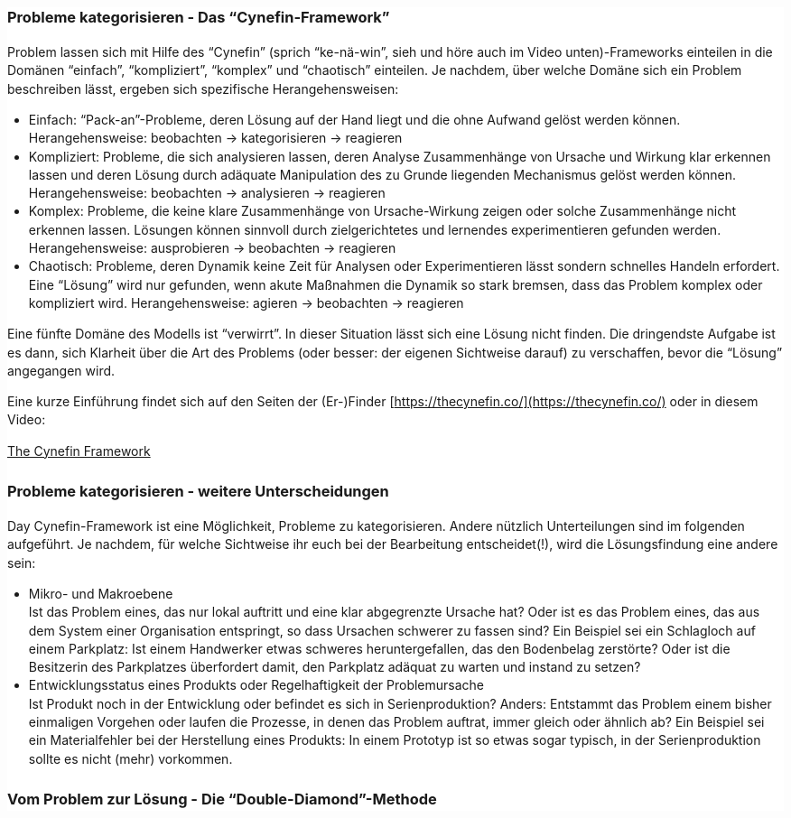 ### Probleme kategorisieren - Das “Cynefin-Framework”

Problem lassen sich mit Hilfe des “Cynefin” (sprich “ke-nä-win”, sieh und höre auch im Video unten)-Frameworks einteilen in die Domänen “einfach”, “kompliziert”, “komplex” und “chaotisch” einteilen. Je nachdem, über welche Domäne sich ein Problem beschreiben lässt, ergeben sich spezifische Herangehensweisen:

- Einfach: “Pack-an”-Probleme, deren Lösung auf der Hand liegt und die ohne Aufwand gelöst werden können.
Herangehensweise: beobachten → kategorisieren → reagieren
- Kompliziert: Probleme, die sich analysieren lassen, deren Analyse Zusammenhänge von Ursache und Wirkung klar erkennen lassen und deren Lösung durch adäquate Manipulation des zu Grunde liegenden Mechanismus gelöst werden können.
Herangehensweise: beobachten → analysieren → reagieren
- Komplex: Probleme, die keine klare Zusammenhänge von Ursache-Wirkung zeigen oder solche Zusammenhänge nicht erkennen lassen. Lösungen können sinnvoll durch zielgerichtetes und lernendes experimentieren gefunden werden.
Herangehensweise: ausprobieren → beobachten → reagieren
- Chaotisch: Probleme, deren Dynamik keine Zeit für Analysen oder Experimentieren lässt sondern schnelles Handeln erfordert. Eine “Lösung” wird nur gefunden, wenn akute Maßnahmen die Dynamik so stark bremsen, dass das Problem komplex oder kompliziert wird.
Herangehensweise: agieren → beobachten → reagieren

Eine fünfte Domäne des Modells ist “verwirrt”. In dieser Situation lässt sich eine Lösung nicht finden. Die dringendste Aufgabe ist es dann, sich Klarheit über die Art des Problems (oder besser: der eigenen Sichtweise darauf) zu verschaffen, bevor die “Lösung” angegangen wird.

Eine kurze Einführung findet sich auf den Seiten der (Er-)Finder [https://thecynefin.co/](https://thecynefin.co/) oder in diesem Video:

[The Cynefin Framework](https://www.youtube.com/watch?v=N7oz366X0-8)

### Probleme kategorisieren - weitere Unterscheidungen

Day Cynefin-Framework ist eine Möglichkeit, Probleme zu kategorisieren. Andere nützlich Unterteilungen sind im folgenden aufgeführt. Je nachdem, für welche Sichtweise ihr euch bei der Bearbeitung entscheidet(!), wird die Lösungsfindung eine andere sein:

- Mikro- und Makroebene  
Ist das Problem eines, das nur lokal auftritt und eine klar abgegrenzte Ursache hat? Oder ist es das Problem eines, das aus dem System einer Organisation entspringt, so dass Ursachen schwerer zu fassen sind? Ein Beispiel sei ein Schlagloch auf einem Parkplatz: Ist einem Handwerker etwas schweres heruntergefallen, das den Bodenbelag zerstörte? Oder ist die Besitzerin des Parkplatzes überfordert damit, den Parkplatz adäquat zu warten und instand zu setzen?
- Entwicklungsstatus eines Produkts oder Regelhaftigkeit der Problemursache  
Ist Produkt noch in der Entwicklung oder befindet es sich in Serienproduktion? Anders: Entstammt das Problem einem bisher einmaligen Vorgehen oder laufen die Prozesse, in denen das Problem auftrat, immer gleich oder ähnlich ab? Ein Beispiel sei ein Materialfehler bei der Herstellung eines Produkts: In einem Prototyp ist so etwas sogar typisch, in der Serienproduktion sollte es nicht (mehr) vorkommen.

### Vom Problem zur Lösung - Die “Double-Diamond”-Methode
